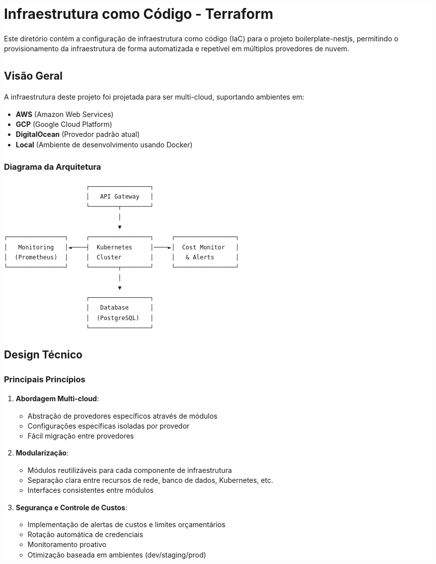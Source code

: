 # Infraestrutura como Código - Terraform

Este diretório contém a configuração de infraestrutura como código (IaC) para o projeto boilerplate-nestjs, permitindo o provisionamento da infraestrutura de forma automatizada e repetível em múltiplos provedores de nuvem.

## Visão Geral

A infraestrutura deste projeto foi projetada para ser multi-cloud, suportando ambientes em:

- **AWS** (Amazon Web Services)
- **GCP** (Google Cloud Platform)
- **DigitalOcean** (Provedor padrão atual)
- **Local** (Ambiente de desenvolvimento usando Docker)

### Diagrama da Arquitetura

```
                       ┌─────────────────┐
                       │   API Gateway   │
                       └────────┬────────┘
                                │
                                ▼
┌────────────────┐     ┌─────────────────┐     ┌─────────────────┐
│   Monitoring   │◄────┤  Kubernetes     │────►│  Cost Monitor   │
│  (Prometheus)  │     │  Cluster        │     │   & Alerts      │
└────────────────┘     └────────┬────────┘     └─────────────────┘
                                │
                                ▼
                       ┌─────────────────┐
                       │   Database      │
                       │  (PostgreSQL)   │
                       └─────────────────┘
```

## Design Técnico

### Principais Princípios

1. **Abordagem Multi-cloud**:

    - Abstração de provedores específicos através de módulos
    - Configurações específicas isoladas por provedor
    - Fácil migração entre provedores

2. **Modularização**:

    - Módulos reutilizáveis para cada componente de infraestrutura
    - Separação clara entre recursos de rede, banco de dados, Kubernetes, etc.
    - Interfaces consistentes entre módulos

3. **Segurança e Controle de Custos**:
    - Implementação de alertas de custos e limites orçamentários
    - Rotação automática de credenciais
    - Monitoramento proativo
    - Otimização baseada em ambientes (dev/staging/prod)
